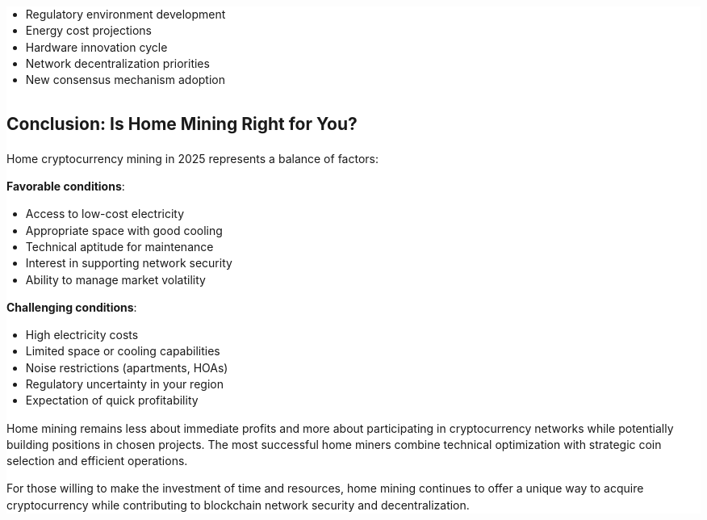 - Regulatory environment development
- Energy cost projections
- Hardware innovation cycle
- Network decentralization priorities
- New consensus mechanism adoption

## Conclusion: Is Home Mining Right for You?

Home cryptocurrency mining in 2025 represents a balance of factors:

**Favorable conditions**:
- Access to low-cost electricity
- Appropriate space with good cooling
- Technical aptitude for maintenance
- Interest in supporting network security
- Ability to manage market volatility

**Challenging conditions**:
- High electricity costs
- Limited space or cooling capabilities
- Noise restrictions (apartments, HOAs)
- Regulatory uncertainty in your region
- Expectation of quick profitability

Home mining remains less about immediate profits and more about participating in cryptocurrency networks while potentially building positions in chosen projects. The most successful home miners combine technical optimization with strategic coin selection and efficient operations.

For those willing to make the investment of time and resources, home mining continues to offer a unique way to acquire cryptocurrency while contributing to blockchain network security and decentralization.